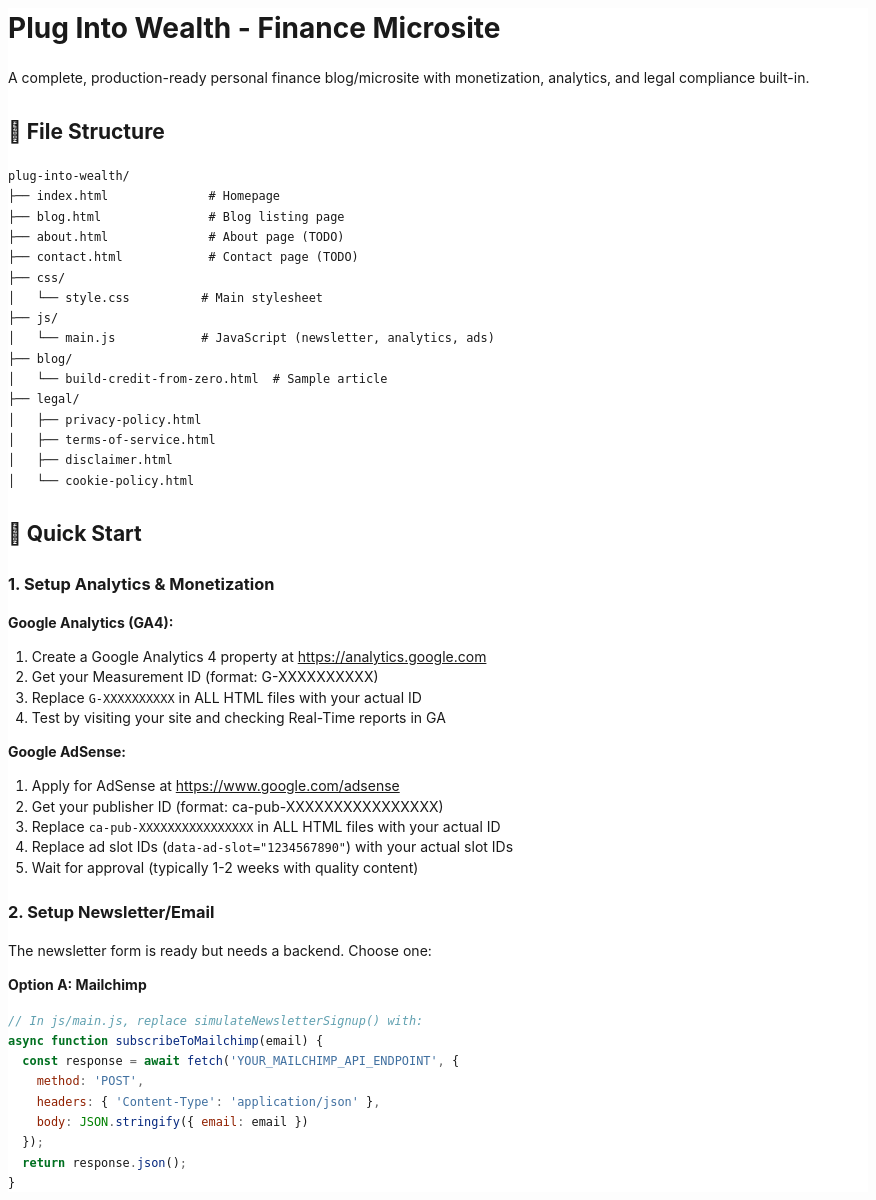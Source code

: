 # Plug Into Wealth - Finance Microsite

A complete, production-ready personal finance blog/microsite with monetization, analytics, and legal compliance built-in.

## 📁 File Structure

```
plug-into-wealth/
├── index.html              # Homepage
├── blog.html               # Blog listing page
├── about.html              # About page (TODO)
├── contact.html            # Contact page (TODO)
├── css/
│   └── style.css          # Main stylesheet
├── js/
│   └── main.js            # JavaScript (newsletter, analytics, ads)
├── blog/
│   └── build-credit-from-zero.html  # Sample article
├── legal/
│   ├── privacy-policy.html
│   ├── terms-of-service.html
│   ├── disclaimer.html
│   └── cookie-policy.html
```

## 🚀 Quick Start

### 1. Setup Analytics & Monetization

**Google Analytics (GA4):**
1. Create a Google Analytics 4 property at https://analytics.google.com
2. Get your Measurement ID (format: G-XXXXXXXXXX)
3. Replace `G-XXXXXXXXXX` in ALL HTML files with your actual ID
4. Test by visiting your site and checking Real-Time reports in GA

**Google AdSense:**
1. Apply for AdSense at https://www.google.com/adsense
2. Get your publisher ID (format: ca-pub-XXXXXXXXXXXXXXXX)
3. Replace `ca-pub-XXXXXXXXXXXXXXXX` in ALL HTML files with your actual ID
4. Replace ad slot IDs (`data-ad-slot="1234567890"`) with your actual slot IDs
5. Wait for approval (typically 1-2 weeks with quality content)

### 2. Setup Newsletter/Email

The newsletter form is ready but needs a backend. Choose one:

**Option A: Mailchimp**
```javascript
// In js/main.js, replace simulateNewsletterSignup() with:
async function subscribeToMailchimp(email) {
  const response = await fetch('YOUR_MAILCHIMP_API_ENDPOINT', {
    method: 'POST',
    headers: { 'Content-Type': 'application/json' },
    body: JSON.stringify({ email: email })
  });
  return response.json();
}
```
